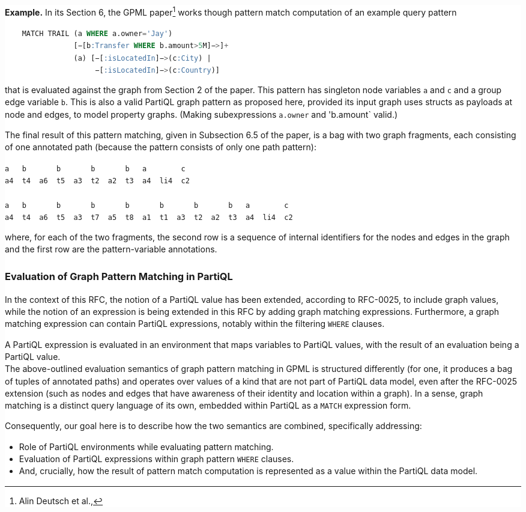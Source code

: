 **Example.** 
In its Section 6, the GPML paper[^gpml-paper] works though pattern match 
computation of an example query pattern 
```SQL
    MATCH TRAIL (a WHERE a.owner='Jay') 
                [−[b:Transfer WHERE b.amount>5M]−>]+
                (a) [−[:isLocatedIn]−>(c:City) | 
                     −[:isLocatedIn]−>(c:Country)]
```
that is evaluated against the graph from Section 2 of the paper.
This pattern has singleton node variables `a` and `c` and 
a group edge variable `b`.
This is also a valid PartiQL graph pattern as proposed here, 
provided its input graph uses structs as payloads at node and edges, 
to model property graphs. (Making subexpressions `a.owner` and 'b.amount` valid.)

The final result of this pattern matching, given in Subsection 6.5 of the paper, 
is a bag with two graph fragments, each consisting of 
one annotated path (because the pattern consists of only one path pattern):
```
a   b       b       b       b   a        c 
a4  t4  a6  t5  a3  t2  a2  t3  a4  li4  c2

a   b       b       b       b       b       b       b   a        c 
a4  t4  a6  t5  a3  t7  a5  t8  a1  t1  a3  t2  a2  t3  a4  li4  c2
```
where, for each of the two fragments, 
the second row is a sequence of internal identifiers for the nodes and edges 
in the graph and the first row are the pattern-variable annotations.


### Evaluation of Graph Pattern Matching in PartiQL

In the context of this RFC, the notion of a PartiQL value has been extended,
according to RFC-0025, to include graph values, while the notion of an expression
is being extended in this RFC by adding graph matching expressions.
Furthermore, a graph matching expression can contain PartiQL expressions,
notably within the filtering `WHERE` clauses.


A PartiQL expression is evaluated in an environment that maps variables to PartiQL values,
with the result of an evaluation being a PartiQL value.  
The above-outlined evaluation semantics of graph pattern matching in GPML is
structured differently (for one, it produces a bag of tuples of annotated paths)
and operates over values of a kind that are not part
of PartiQL data model, even after the RFC-0025 extension (such as nodes and edges
that have awareness of their identity and location within a graph).
In a sense, graph matching is a distinct query language of its own, embedded
within PartiQL as a `MATCH` expression form.

Consequently, our goal here is to describe how the two semantics are combined,
specifically addressing:
- Role of PartiQL environments while evaluating pattern matching.
- Evaluation of PartiQL expressions within graph pattern `WHERE` clauses.
- And, crucially, how the result of pattern match computation is
  represented as a value within the PartiQL data model.


[summary]: #summary
[motivation]: #motivation
[guide-level-explanation]: #guide-level-explanation
[prior-art]: #prior-art
[unresolved-questions]: #unresolved-questions
[future-possibilities]: #future-possibilities
[references]: #references
[^gpml-paper]: Alin Deutsch et al., 